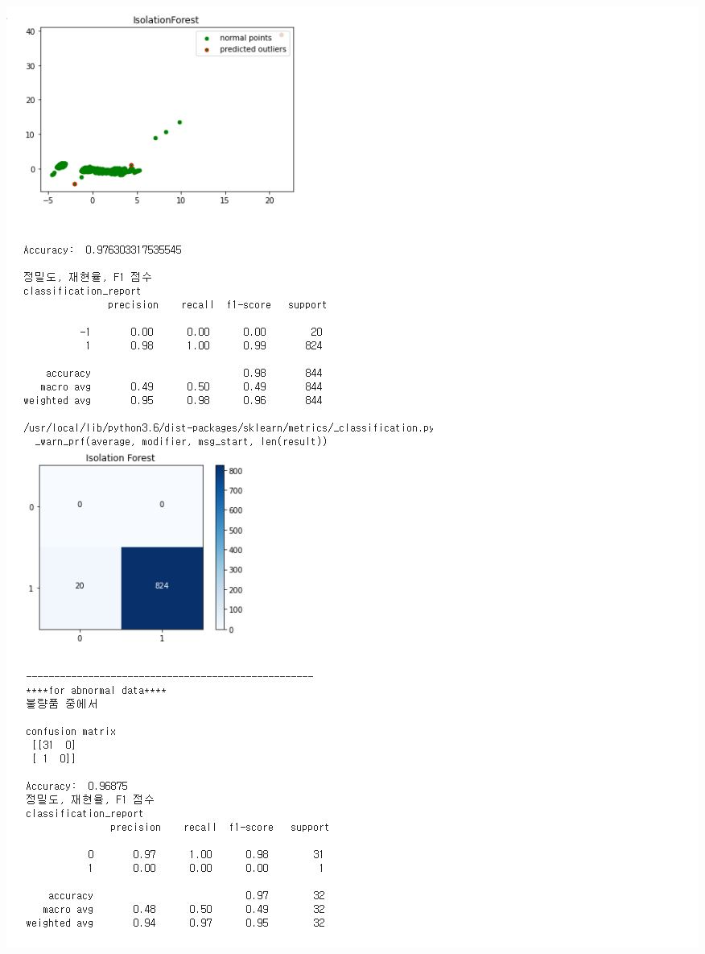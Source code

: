 ![pca2차원](/assets/img/project/1kuiai/pca2차원.JPG)

![n3](/assets/img/project/1kuiai/n3.JPG)

![n2](/assets/img/project/1kuiai/n2.JPG)
